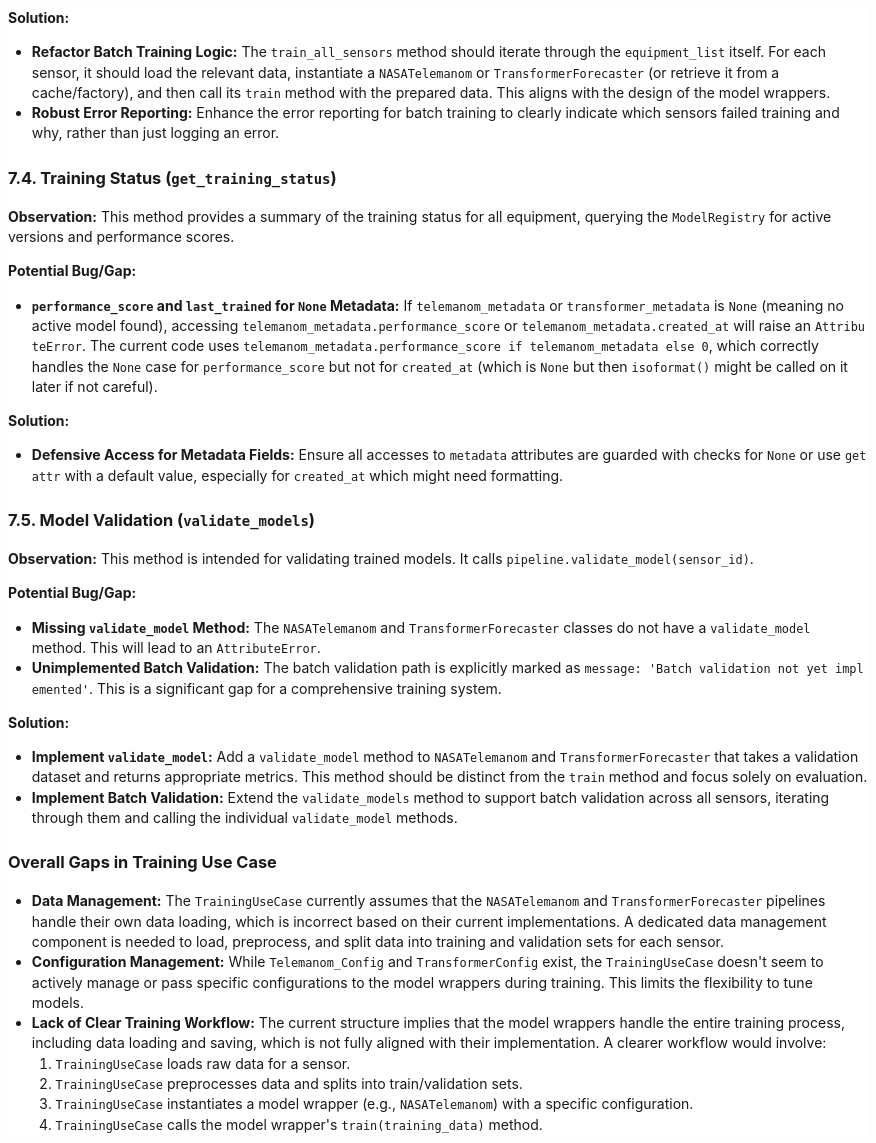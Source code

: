 **Solution:**

*   **Refactor Batch Training Logic:** The `train_all_sensors` method should iterate through the `equipment_list` itself. For each sensor, it should load the relevant data, instantiate a `NASATelemanom` or `TransformerForecaster` (or retrieve it from a cache/factory), and then call its `train` method with the prepared data. This aligns with the design of the model wrappers.
*   **Robust Error Reporting:** Enhance the error reporting for batch training to clearly indicate which sensors failed training and why, rather than just logging an error.

### 7.4. Training Status (`get_training_status`)

**Observation:** This method provides a summary of the training status for all equipment, querying the `ModelRegistry` for active versions and performance scores.

**Potential Bug/Gap:**

*   **`performance_score` and `last_trained` for `None` Metadata:** If `telemanom_metadata` or `transformer_metadata` is `None` (meaning no active model found), accessing `telemanom_metadata.performance_score` or `telemanom_metadata.created_at` will raise an `AttributeError`. The current code uses `telemanom_metadata.performance_score if telemanom_metadata else 0`, which correctly handles the `None` case for `performance_score` but not for `created_at` (which is `None` but then `isoformat()` might be called on it later if not careful).

**Solution:**

*   **Defensive Access for Metadata Fields:** Ensure all accesses to `metadata` attributes are guarded with checks for `None` or use `getattr` with a default value, especially for `created_at` which might need formatting.

### 7.5. Model Validation (`validate_models`)

**Observation:** This method is intended for validating trained models. It calls `pipeline.validate_model(sensor_id)`.

**Potential Bug/Gap:**

*   **Missing `validate_model` Method:** The `NASATelemanom` and `TransformerForecaster` classes do not have a `validate_model` method. This will lead to an `AttributeError`.
*   **Unimplemented Batch Validation:** The batch validation path is explicitly marked as `message: 'Batch validation not yet implemented'`. This is a significant gap for a comprehensive training system.

**Solution:**

*   **Implement `validate_model`:** Add a `validate_model` method to `NASATelemanom` and `TransformerForecaster` that takes a validation dataset and returns appropriate metrics. This method should be distinct from the `train` method and focus solely on evaluation.
*   **Implement Batch Validation:** Extend the `validate_models` method to support batch validation across all sensors, iterating through them and calling the individual `validate_model` methods.

### Overall Gaps in Training Use Case

*   **Data Management:** The `TrainingUseCase` currently assumes that the `NASATelemanom` and `TransformerForecaster` pipelines handle their own data loading, which is incorrect based on their current implementations. A dedicated data management component is needed to load, preprocess, and split data into training and validation sets for each sensor.
*   **Configuration Management:** While `Telemanom_Config` and `TransformerConfig` exist, the `TrainingUseCase` doesn't seem to actively manage or pass specific configurations to the model wrappers during training. This limits the flexibility to tune models.
*   **Lack of Clear Training Workflow:** The current structure implies that the model wrappers handle the entire training process, including data loading and saving, which is not fully aligned with their implementation. A clearer workflow would involve:
    1.  `TrainingUseCase` loads raw data for a sensor.
    2.  `TrainingUseCase` preprocesses data and splits into train/validation sets.
    3.  `TrainingUseCase` instantiates a model wrapper (e.g., `NASATelemanom`) with a specific configuration.
    4.  `TrainingUseCase` calls the model wrapper's `train(training_data)` method.